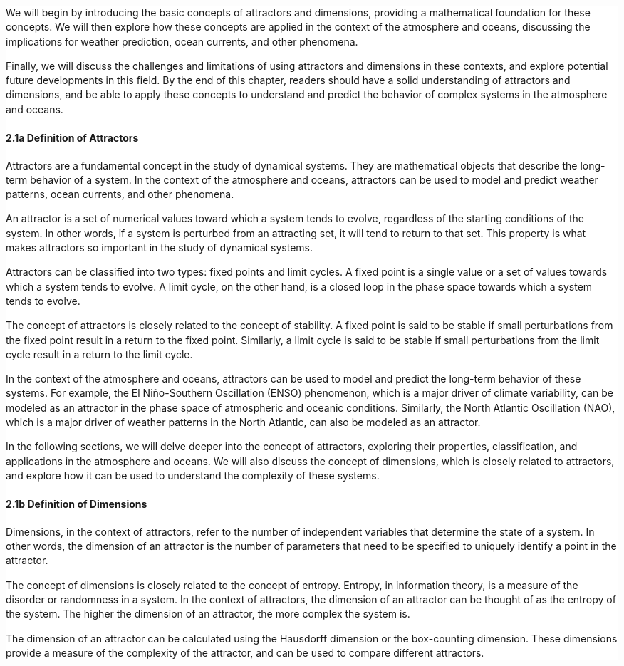 We will begin by introducing the basic concepts of attractors and dimensions, providing a mathematical foundation for these concepts. We will then explore how these concepts are applied in the context of the atmosphere and oceans, discussing the implications for weather prediction, ocean currents, and other phenomena.

Finally, we will discuss the challenges and limitations of using attractors and dimensions in these contexts, and explore potential future developments in this field. By the end of this chapter, readers should have a solid understanding of attractors and dimensions, and be able to apply these concepts to understand and predict the behavior of complex systems in the atmosphere and oceans.




#### 2.1a Definition of Attractors

Attractors are a fundamental concept in the study of dynamical systems. They are mathematical objects that describe the long-term behavior of a system. In the context of the atmosphere and oceans, attractors can be used to model and predict weather patterns, ocean currents, and other phenomena.

An attractor is a set of numerical values toward which a system tends to evolve, regardless of the starting conditions of the system. In other words, if a system is perturbed from an attracting set, it will tend to return to that set. This property is what makes attractors so important in the study of dynamical systems.

Attractors can be classified into two types: fixed points and limit cycles. A fixed point is a single value or a set of values towards which a system tends to evolve. A limit cycle, on the other hand, is a closed loop in the phase space towards which a system tends to evolve.

The concept of attractors is closely related to the concept of stability. A fixed point is said to be stable if small perturbations from the fixed point result in a return to the fixed point. Similarly, a limit cycle is said to be stable if small perturbations from the limit cycle result in a return to the limit cycle.

In the context of the atmosphere and oceans, attractors can be used to model and predict the long-term behavior of these systems. For example, the El Niño-Southern Oscillation (ENSO) phenomenon, which is a major driver of climate variability, can be modeled as an attractor in the phase space of atmospheric and oceanic conditions. Similarly, the North Atlantic Oscillation (NAO), which is a major driver of weather patterns in the North Atlantic, can also be modeled as an attractor.

In the following sections, we will delve deeper into the concept of attractors, exploring their properties, classification, and applications in the atmosphere and oceans. We will also discuss the concept of dimensions, which is closely related to attractors, and explore how it can be used to understand the complexity of these systems.

#### 2.1b Definition of Dimensions

Dimensions, in the context of attractors, refer to the number of independent variables that determine the state of a system. In other words, the dimension of an attractor is the number of parameters that need to be specified to uniquely identify a point in the attractor.

The concept of dimensions is closely related to the concept of entropy. Entropy, in information theory, is a measure of the disorder or randomness in a system. In the context of attractors, the dimension of an attractor can be thought of as the entropy of the system. The higher the dimension of an attractor, the more complex the system is.

The dimension of an attractor can be calculated using the Hausdorff dimension or the box-counting dimension. These dimensions provide a measure of the complexity of the attractor, and can be used to compare different attractors.
